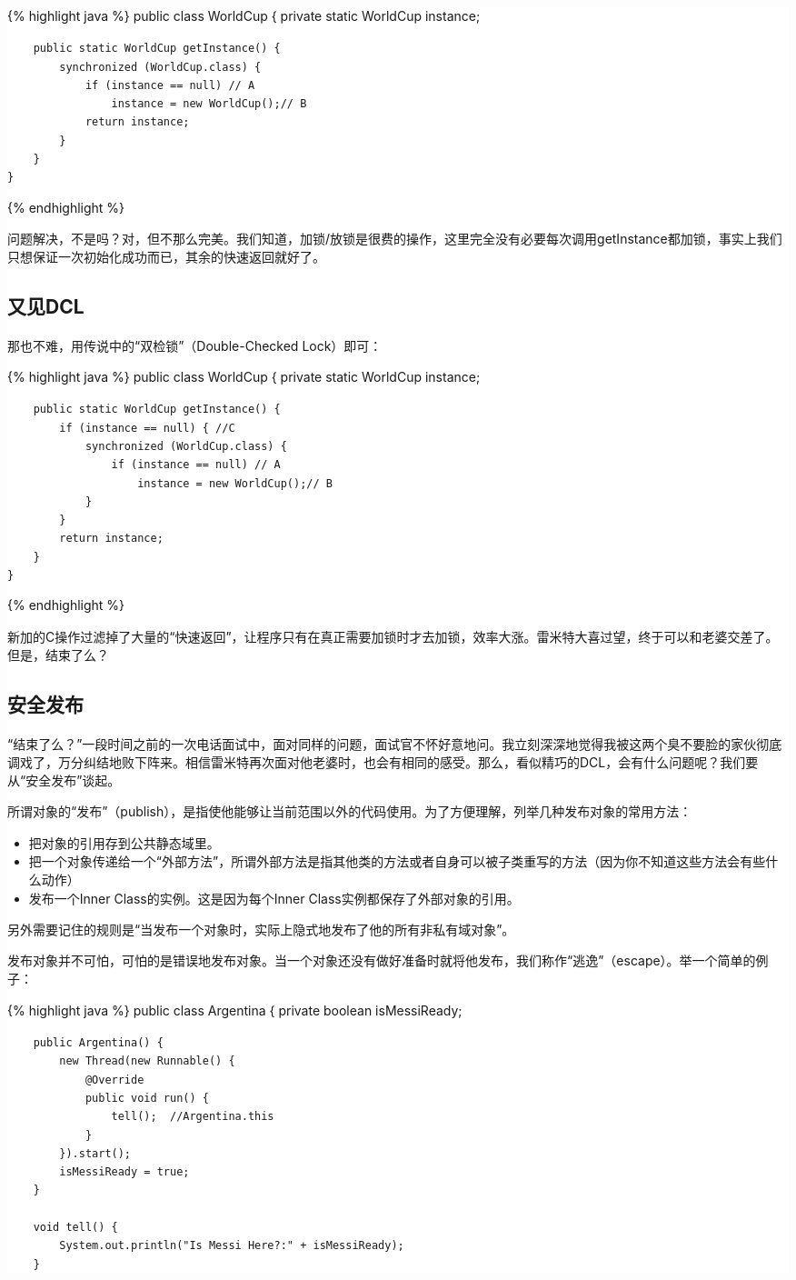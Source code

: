 {% highlight java %}
    public class WorldCup {
        private static WorldCup instance;

        public static WorldCup getInstance() {
            synchronized (WorldCup.class) {
                if (instance == null) // A
                    instance = new WorldCup();// B
                return instance;
            }
        }
    }
{% endhighlight %}      

问题解决，不是吗？对，但不那么完美。我们知道，加锁/放锁是很费的操作，这里完全没有必要每次调用getInstance都加锁，事实上我们只想保证一次初始化成功而已，其余的快速返回就好了。

## 又见DCL
那也不难，用传说中的“双检锁”（Double-Checked Lock）即可：

{% highlight java %}
    public class WorldCup {
        private static WorldCup instance;

        public static WorldCup getInstance() {
            if (instance == null) { //C
                synchronized (WorldCup.class) {
                    if (instance == null) // A
                        instance = new WorldCup();// B
                }
            }
            return instance;
        }
    }
{% endhighlight %}      

新加的C操作过滤掉了大量的“快速返回”，让程序只有在真正需要加锁时才去加锁，效率大涨。雷米特大喜过望，终于可以和老婆交差了。但是，结束了么？

## 安全发布
“结束了么？”一段时间之前的一次电话面试中，面对同样的问题，面试官不怀好意地问。我立刻深深地觉得我被这两个臭不要脸的家伙彻底调戏了，万分纠结地败下阵来。相信雷米特再次面对他老婆时，也会有相同的感受。那么，看似精巧的DCL，会有什么问题呢？我们要从“安全发布”谈起。

所谓对象的“发布”（publish），是指使他能够让当前范围以外的代码使用。为了方便理解，列举几种发布对象的常用方法：

* 把对象的引用存到公共静态域里。
* 把一个对象传递给一个“外部方法”，所谓外部方法是指其他类的方法或者自身可以被子类重写的方法（因为你不知道这些方法会有些什么动作）
* 发布一个Inner Class的实例。这是因为每个Inner Class实例都保存了外部对象的引用。

另外需要记住的规则是“当发布一个对象时，实际上隐式地发布了他的所有非私有域对象”。   

发布对象并不可怕，可怕的是错误地发布对象。当一个对象还没有做好准备时就将他发布，我们称作“逃逸”（escape）。举一个简单的例子：

{% highlight java %}
    public class Argentina {
        private boolean isMessiReady;

        public Argentina() {
            new Thread(new Runnable() {
                @Override
                public void run() {
                    tell();  //Argentina.this
                }
            }).start();
            isMessiReady = true;
        }

        void tell() {
            System.out.println("Is Messi Here?:" + isMessiReady);
        }